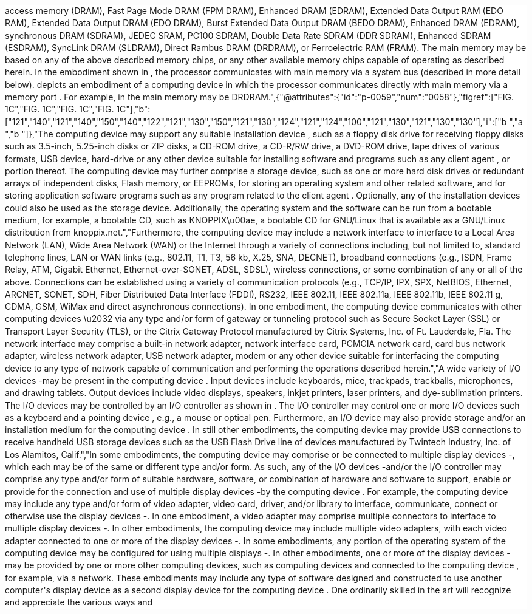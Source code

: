 access memory (DRAM), Fast Page Mode DRAM (FPM DRAM), Enhanced DRAM (EDRAM), Extended Data Output RAM (EDO RAM), Extended Data Output DRAM (EDO DRAM), Burst Extended Data Output DRAM (BEDO DRAM), Enhanced DRAM (EDRAM), synchronous DRAM (SDRAM), JEDEC SRAM, PC100 SDRAM, Double Data Rate SDRAM (DDR SDRAM), Enhanced SDRAM (ESDRAM), SyncLink DRAM (SLDRAM), Direct Rambus DRAM (DRDRAM), or Ferroelectric RAM (FRAM). The main memory  may be based on any of the above described memory chips, or any other available memory chips capable of operating as described herein. In the embodiment shown in , the processor  communicates with main memory  via a system bus  (described in more detail below).  depicts an embodiment of a computing device  in which the processor communicates directly with main memory  via a memory port . For example, in  the main memory  may be DRDRAM.",{"@attributes":{"id":"p-0059","num":"0058"},"figref":["FIG. 1C","FIG. 1C","FIG. 1C","FIG. 1C"],"b":["121","140","121","140","150","140","122","121","130","150","121","130","124","121","124","100","121","130","121","130","130"],"i":["b ","a ","b "]},"The computing device  may support any suitable installation device , such as a floppy disk drive for receiving floppy disks such as 3.5-inch, 5.25-inch disks or ZIP disks, a CD-ROM drive, a CD-R\/RW drive, a DVD-ROM drive, tape drives of various formats, USB device, hard-drive or any other device suitable for installing software and programs such as any client agent , or portion thereof. The computing device  may further comprise a storage device, such as one or more hard disk drives or redundant arrays of independent disks, Flash memory, or EEPROMs, for storing an operating system and other related software, and for storing application software programs such as any program related to the client agent . Optionally, any of the installation devices  could also be used as the storage device. Additionally, the operating system and the software can be run from a bootable medium, for example, a bootable CD, such as KNOPPIX\u00ae, a bootable CD for GNU\/Linux that is available as a GNU\/Linux distribution from knoppix.net.","Furthermore, the computing device  may include a network interface  to interface to a Local Area Network (LAN), Wide Area Network (WAN) or the Internet through a variety of connections including, but not limited to, standard telephone lines, LAN or WAN links (e.g., 802.11, T1, T3, 56 kb, X.25, SNA, DECNET), broadband connections (e.g., ISDN, Frame Relay, ATM, Gigabit Ethernet, Ethernet-over-SONET, ADSL, SDSL), wireless connections, or some combination of any or all of the above. Connections can be established using a variety of communication protocols (e.g., TCP\/IP, IPX, SPX, NetBIOS, Ethernet, ARCNET, SONET, SDH, Fiber Distributed Data Interface (FDDI), RS232, IEEE 802.11, IEEE 802.11a, IEEE 802.11b, IEEE 802.11 g, CDMA, GSM, WiMax and direct asynchronous connections). In one embodiment, the computing device  communicates with other computing devices \u2032 via any type and\/or form of gateway or tunneling protocol such as Secure Socket Layer (SSL) or Transport Layer Security (TLS), or the Citrix Gateway Protocol manufactured by Citrix Systems, Inc. of Ft. Lauderdale, Fla. The network interface  may comprise a built-in network adapter, network interface card, PCMCIA network card, card bus network adapter, wireless network adapter, USB network adapter, modem or any other device suitable for interfacing the computing device  to any type of network capable of communication and performing the operations described herein.","A wide variety of I\/O devices -may be present in the computing device . Input devices include keyboards, mice, trackpads, trackballs, microphones, and drawing tablets. Output devices include video displays, speakers, inkjet printers, laser printers, and dye-sublimation printers. The I\/O devices may be controlled by an I\/O controller  as shown in . The I\/O controller may control one or more I\/O devices such as a keyboard  and a pointing device , e.g., a mouse or optical pen. Furthermore, an I\/O device may also provide storage and\/or an installation medium  for the computing device . In still other embodiments, the computing device  may provide USB connections to receive handheld USB storage devices such as the USB Flash Drive line of devices manufactured by Twintech Industry, Inc. of Los Alamitos, Calif.","In some embodiments, the computing device  may comprise or be connected to multiple display devices -, which each may be of the same or different type and\/or form. As such, any of the I\/O devices -and\/or the I\/O controller  may comprise any type and\/or form of suitable hardware, software, or combination of hardware and software to support, enable or provide for the connection and use of multiple display devices -by the computing device . For example, the computing device  may include any type and\/or form of video adapter, video card, driver, and\/or library to interface, communicate, connect or otherwise use the display devices -. In one embodiment, a video adapter may comprise multiple connectors to interface to multiple display devices -. In other embodiments, the computing device  may include multiple video adapters, with each video adapter connected to one or more of the display devices -. In some embodiments, any portion of the operating system of the computing device  may be configured for using multiple displays -. In other embodiments, one or more of the display devices -may be provided by one or more other computing devices, such as computing devices and connected to the computing device , for example, via a network. These embodiments may include any type of software designed and constructed to use another computer's display device as a second display device for the computing device . One ordinarily skilled in the art will recognize and appreciate the various ways and